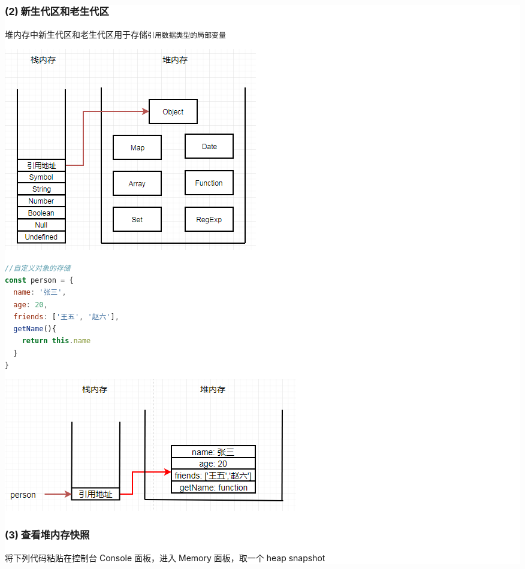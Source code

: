 ### (2) 新生代区和老生代区

堆内存中新生代区和老生代区用于存储`引用数据类型的局部变量`

![ES6-内存模型](https://github.com/yuyuyuzhang/Blog/blob/master/images/JS/ES/%E5%86%85%E5%AD%98/ES6-%E5%86%85%E5%AD%98%E6%A8%A1%E5%9E%8B.png)

```javascript
//自定义对象的存储
const person = {
  name: '张三',
  age: 20,
  friends: ['王五', '赵六'],
  getName(){
    return this.name
  }
}
```

![自定义对象的存储](https://github.com/yuyuyuzhang/Blog/blob/master/images/JS/ES/%E5%86%85%E5%AD%98/%E8%87%AA%E5%AE%9A%E4%B9%89%E5%AF%B9%E8%B1%A1%E7%9A%84%E5%AD%98%E5%82%A8.png)

### (3) 查看堆内存快照

将下列代码粘贴在控制台 Console 面板，进入 Memory 面板，取一个 heap snapshot
